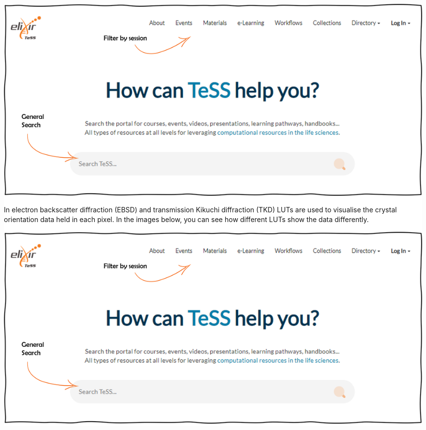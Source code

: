 ![screenshot for TeSS page with search box](img/GxGphHo.png)

In electron backscatter diffraction (EBSD) and transmission Kikuchi diffraction (TKD) LUTs are used to visualise the crystal orientation data held in each pixel. In the images below, you can see how different LUTs show the data differently.

![screenshot for TeSS page with search box](img/GxGphHo.png)